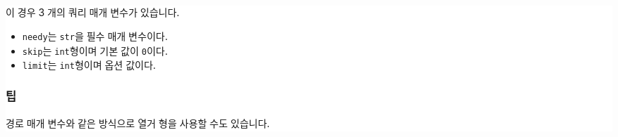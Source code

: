 ```python
```
이 경우 3 개의 쿼리 매개 변수가 있습니다.
- `needy`는 `str`을 필수 매개 변수이다.
- `skip`는 `int`형이며 기본 값이 `0`이다.
- `limit`는 `int`형이며 옵션 값이다.

### 팁
경로 매개 변수와 같은 방식으로 열거 형을 사용할 수도 있습니다.